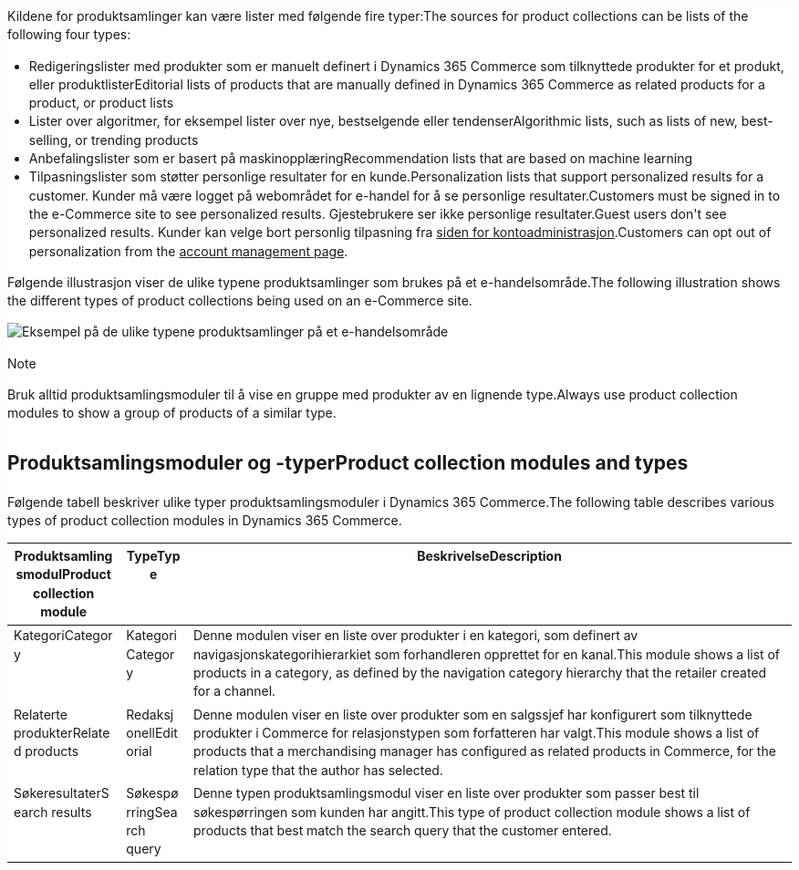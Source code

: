 <span data-ttu-id="a6100-109">Kildene for produktsamlinger kan være lister med følgende fire typer:</span><span class="sxs-lookup"><span data-stu-id="a6100-109">The sources for product collections can be lists of the following four types:</span></span>

- <span data-ttu-id="a6100-110">Redigeringslister med produkter som er manuelt definert i Dynamics 365 Commerce som tilknyttede produkter for et produkt, eller produktlister</span><span class="sxs-lookup"><span data-stu-id="a6100-110">Editorial lists of products that are manually defined in Dynamics 365 Commerce as related products for a product, or product lists</span></span>
- <span data-ttu-id="a6100-111">Lister over algoritmer, for eksempel lister over nye, bestselgende eller tendenser</span><span class="sxs-lookup"><span data-stu-id="a6100-111">Algorithmic lists, such as lists of new, best-selling, or trending products</span></span>
- <span data-ttu-id="a6100-112">Anbefalingslister som er basert på maskinopplæring</span><span class="sxs-lookup"><span data-stu-id="a6100-112">Recommendation lists that are based on machine learning</span></span>
- <span data-ttu-id="a6100-113">Tilpasningslister som støtter personlige resultater for en kunde.</span><span class="sxs-lookup"><span data-stu-id="a6100-113">Personalization lists that support personalized results for a customer.</span></span> <span data-ttu-id="a6100-114">Kunder må være logget på webområdet for e-handel for å se personlige resultater.</span><span class="sxs-lookup"><span data-stu-id="a6100-114">Customers must be signed in to the e-Commerce site to see personalized results.</span></span> <span data-ttu-id="a6100-115">Gjestebrukere ser ikke personlige resultater.</span><span class="sxs-lookup"><span data-stu-id="a6100-115">Guest users don't see personalized results.</span></span> <span data-ttu-id="a6100-116">Kunder kan velge bort personlig tilpasning fra [siden for kontoadministrasjon](account-management.md).</span><span class="sxs-lookup"><span data-stu-id="a6100-116">Customers can opt out of personalization from the [account management page](account-management.md).</span></span>

<span data-ttu-id="a6100-117">Følgende illustrasjon viser de ulike typene produktsamlinger som brukes på et e-handelsområde.</span><span class="sxs-lookup"><span data-stu-id="a6100-117">The following illustration shows the different types of product collections being used on an e-Commerce site.</span></span>

![Eksempel på de ulike typene produktsamlinger på et e-handelsområde](./media/ProductCollectionsAcrossTheSiteUseProductPlacement.png)

> [!NOTE]
> <span data-ttu-id="a6100-119">Bruk alltid produktsamlingsmoduler til å vise en gruppe med produkter av en lignende type.</span><span class="sxs-lookup"><span data-stu-id="a6100-119">Always use product collection modules to show a group of products of a similar type.</span></span>

## <a name="product-collection-modules-and-types"></a><span data-ttu-id="a6100-120">Produktsamlingsmoduler og -typer</span><span class="sxs-lookup"><span data-stu-id="a6100-120">Product collection modules and types</span></span>

<span data-ttu-id="a6100-121">Følgende tabell beskriver ulike typer produktsamlingsmoduler i Dynamics 365 Commerce.</span><span class="sxs-lookup"><span data-stu-id="a6100-121">The following table describes various types of product collection modules in Dynamics 365 Commerce.</span></span>

| <span data-ttu-id="a6100-122">Produktsamlingsmodul</span><span class="sxs-lookup"><span data-stu-id="a6100-122">Product collection module</span></span>  | <span data-ttu-id="a6100-123">Type</span><span class="sxs-lookup"><span data-stu-id="a6100-123">Type</span></span> | <span data-ttu-id="a6100-124">Beskrivelse</span><span class="sxs-lookup"><span data-stu-id="a6100-124">Description</span></span> |
|----------------------------|------|-------------|
| <span data-ttu-id="a6100-125">Kategori</span><span class="sxs-lookup"><span data-stu-id="a6100-125">Category</span></span>                   | <span data-ttu-id="a6100-126">Kategori</span><span class="sxs-lookup"><span data-stu-id="a6100-126">Category</span></span> | <span data-ttu-id="a6100-127">Denne modulen viser en liste over produkter i en kategori, som definert av navigasjonskategorihierarkiet som forhandleren opprettet for en kanal.</span><span class="sxs-lookup"><span data-stu-id="a6100-127">This module shows a list of products in a category, as defined by the navigation category hierarchy that the retailer created for a channel.</span></span> |
| <span data-ttu-id="a6100-128">Relaterte produkter</span><span class="sxs-lookup"><span data-stu-id="a6100-128">Related products</span></span>           | <span data-ttu-id="a6100-129">Redaksjonell</span><span class="sxs-lookup"><span data-stu-id="a6100-129">Editorial</span></span> | <span data-ttu-id="a6100-130">Denne modulen viser en liste over produkter som en salgssjef har konfigurert som tilknyttede produkter i Commerce for relasjonstypen som forfatteren har valgt.</span><span class="sxs-lookup"><span data-stu-id="a6100-130">This module shows a list of products that a merchandising manager has configured as related products in Commerce, for the relation type that the author has selected.</span></span> |
| <span data-ttu-id="a6100-131">Søkeresultater</span><span class="sxs-lookup"><span data-stu-id="a6100-131">Search results</span></span>             | <span data-ttu-id="a6100-132">Søkespørring</span><span class="sxs-lookup"><span data-stu-id="a6100-132">Search query</span></span> | <span data-ttu-id="a6100-133">Denne typen produktsamlingsmodul viser en liste over produkter som passer best til søkespørringen som kunden har angitt.</span><span class="sxs-lookup"><span data-stu-id="a6100-133">This type of product collection module shows a list of products that best match the search query that the customer entered.</span></span> |